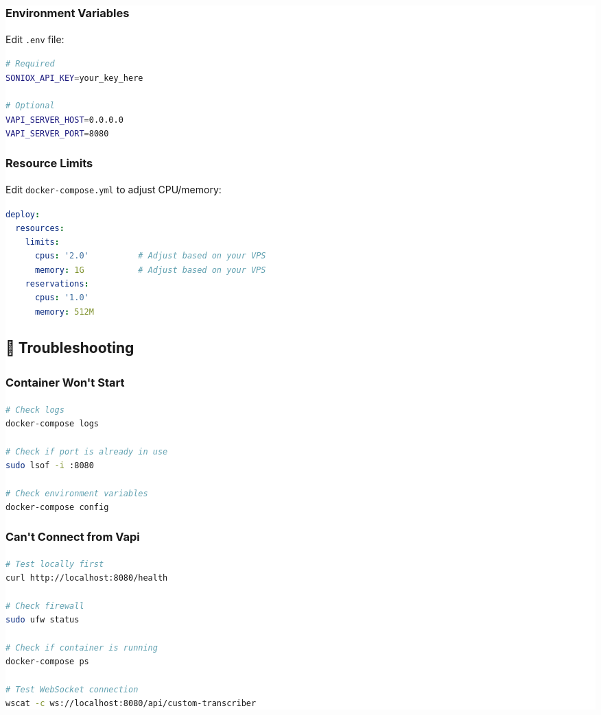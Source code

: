 ### Environment Variables

Edit `.env` file:

```bash
# Required
SONIOX_API_KEY=your_key_here

# Optional
VAPI_SERVER_HOST=0.0.0.0
VAPI_SERVER_PORT=8080
```

### Resource Limits

Edit `docker-compose.yml` to adjust CPU/memory:

```yaml
deploy:
  resources:
    limits:
      cpus: '2.0'          # Adjust based on your VPS
      memory: 1G           # Adjust based on your VPS
    reservations:
      cpus: '1.0'
      memory: 512M
```

## 🐛 Troubleshooting

### Container Won't Start

```bash
# Check logs
docker-compose logs

# Check if port is already in use
sudo lsof -i :8080

# Check environment variables
docker-compose config
```

### Can't Connect from Vapi

```bash
# Test locally first
curl http://localhost:8080/health

# Check firewall
sudo ufw status

# Check if container is running
docker-compose ps

# Test WebSocket connection
wscat -c ws://localhost:8080/api/custom-transcriber
```
